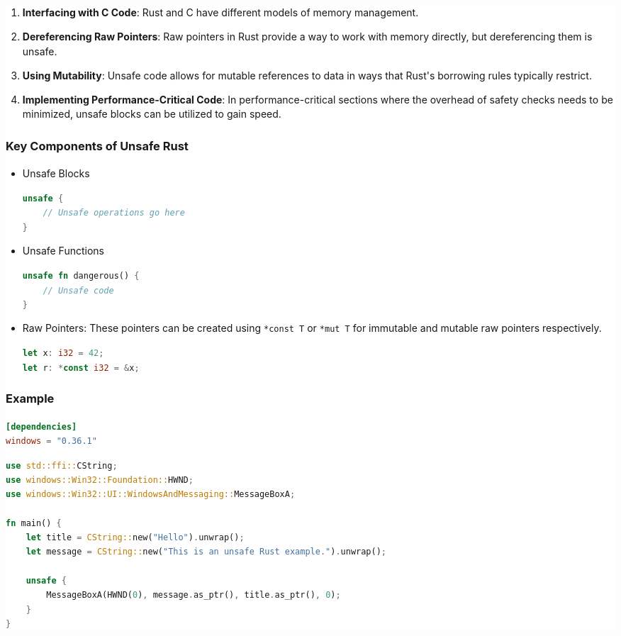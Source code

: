 1. **Interfacing with C Code**: Rust and C have different models of memory management.

1. **Dereferencing Raw Pointers**: Raw pointers in Rust provide a way to work with memory directly, but dereferencing them is unsafe.

1. **Using Mutability**: Unsafe code allows for mutable references to data in ways that Rust's borrowing rules typically restrict.

1. **Implementing Performance-Critical Code**: In performance-critical sections where the overhead of safety checks needs to be minimized, unsafe blocks can be utilized to gain speed.

### Key Components of Unsafe Rust

- Unsafe Blocks

    ```rust
    unsafe {
        // Unsafe operations go here
    }
    ```

- Unsafe Functions

    ```rust
    unsafe fn dangerous() {
        // Unsafe code
    }
    ```

- Raw Pointers: These pointers can be created using `*const T` or `*mut T` for immutable and mutable raw pointers respectively.

    ```rust
    let x: i32 = 42;
    let r: *const i32 = &x;
    ```

### Example

```toml
[dependencies]
windows = "0.36.1"
```

```rust
use std::ffi::CString;
use windows::Win32::Foundation::HWND;
use windows::Win32::UI::WindowsAndMessaging::MessageBoxA;

fn main() {
    let title = CString::new("Hello").unwrap();
    let message = CString::new("This is an unsafe Rust example.").unwrap();

    unsafe {
        MessageBoxA(HWND(0), message.as_ptr(), title.as_ptr(), 0);
    }
}
```
